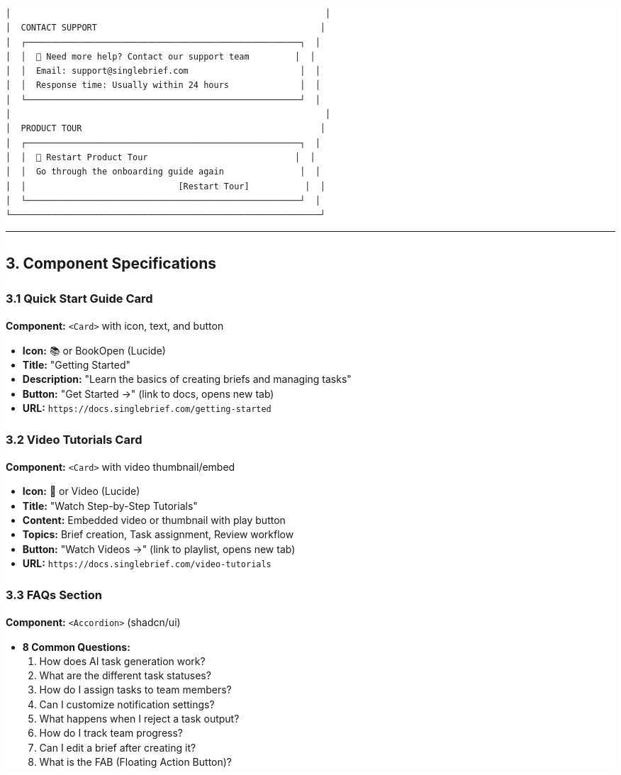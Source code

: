 ```
│                                                              │
│  CONTACT SUPPORT                                            │
│  ┌──────────────────────────────────────────────────────┐  │
│  │  📧 Need more help? Contact our support team         │  │
│  │  Email: support@singlebrief.com                      │  │
│  │  Response time: Usually within 24 hours              │  │
│  └──────────────────────────────────────────────────────┘  │
│                                                              │
│  PRODUCT TOUR                                               │
│  ┌──────────────────────────────────────────────────────┐  │
│  │  🎯 Restart Product Tour                             │  │
│  │  Go through the onboarding guide again               │  │
│  │                              [Restart Tour]           │  │
│  └──────────────────────────────────────────────────────┘  │
└─────────────────────────────────────────────────────────────┘
```

---

## 3. Component Specifications

### 3.1 Quick Start Guide Card
**Component:** `<Card>` with icon, text, and button
- **Icon:** 📚 or BookOpen (Lucide)
- **Title:** "Getting Started"
- **Description:** "Learn the basics of creating briefs and managing tasks"
- **Button:** "Get Started →" (link to docs, opens new tab)
- **URL:** `https://docs.singlebrief.com/getting-started`

### 3.2 Video Tutorials Card
**Component:** `<Card>` with video thumbnail/embed
- **Icon:** 🎥 or Video (Lucide)
- **Title:** "Watch Step-by-Step Tutorials"
- **Content:** Embedded video or thumbnail with play button
- **Topics:** Brief creation, Task assignment, Review workflow
- **Button:** "Watch Videos →" (link to playlist, opens new tab)
- **URL:** `https://docs.singlebrief.com/video-tutorials`

### 3.3 FAQs Section
**Component:** `<Accordion>` (shadcn/ui)
- **8 Common Questions:**
  1. How does AI task generation work?
  2. What are the different task statuses?
  3. How do I assign tasks to team members?
  4. Can I customize notification settings?
  5. What happens when I reject a task output?
  6. How do I track team progress?
  7. Can I edit a brief after creating it?
  8. What is the FAB (Floating Action Button)?
